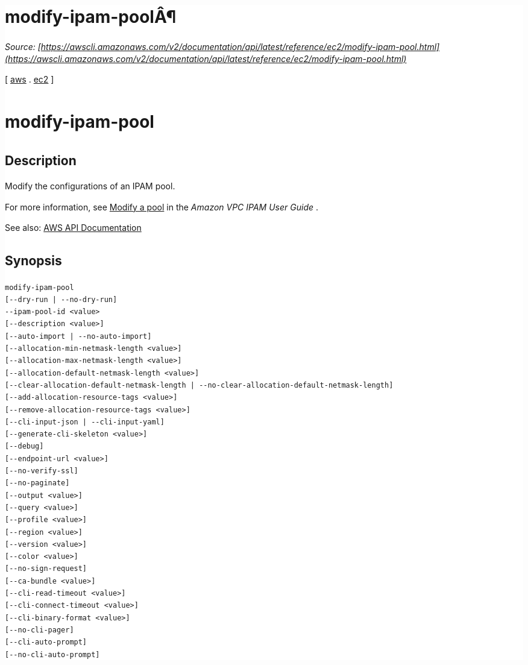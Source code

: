 # modify-ipam-poolÂ¶

*Source: [https://awscli.amazonaws.com/v2/documentation/api/latest/reference/ec2/modify-ipam-pool.html](https://awscli.amazonaws.com/v2/documentation/api/latest/reference/ec2/modify-ipam-pool.html)*

[ [aws](https://awscli.amazonaws.com/v2/documentation/api/latest/reference/index.html#cli-aws) . [ec2](https://awscli.amazonaws.com/v2/documentation/api/latest/reference/ec2/index.html#cli-aws-ec2) ]

# modify-ipam-pool

## Description

Modify the configurations of an IPAM pool.

For more information, see [Modify a pool](https://docs.aws.amazon.com/vpc/latest/ipam/mod-pool-ipam.html) in the *Amazon VPC IPAM User Guide* .

See also: [AWS API Documentation](https://docs.aws.amazon.com/goto/WebAPI/ec2-2016-11-15/ModifyIpamPool)

## Synopsis

```
modify-ipam-pool
[--dry-run | --no-dry-run]
--ipam-pool-id <value>
[--description <value>]
[--auto-import | --no-auto-import]
[--allocation-min-netmask-length <value>]
[--allocation-max-netmask-length <value>]
[--allocation-default-netmask-length <value>]
[--clear-allocation-default-netmask-length | --no-clear-allocation-default-netmask-length]
[--add-allocation-resource-tags <value>]
[--remove-allocation-resource-tags <value>]
[--cli-input-json | --cli-input-yaml]
[--generate-cli-skeleton <value>]
[--debug]
[--endpoint-url <value>]
[--no-verify-ssl]
[--no-paginate]
[--output <value>]
[--query <value>]
[--profile <value>]
[--region <value>]
[--version <value>]
[--color <value>]
[--no-sign-request]
[--ca-bundle <value>]
[--cli-read-timeout <value>]
[--cli-connect-timeout <value>]
[--cli-binary-format <value>]
[--no-cli-pager]
[--cli-auto-prompt]
[--no-cli-auto-prompt]
```

